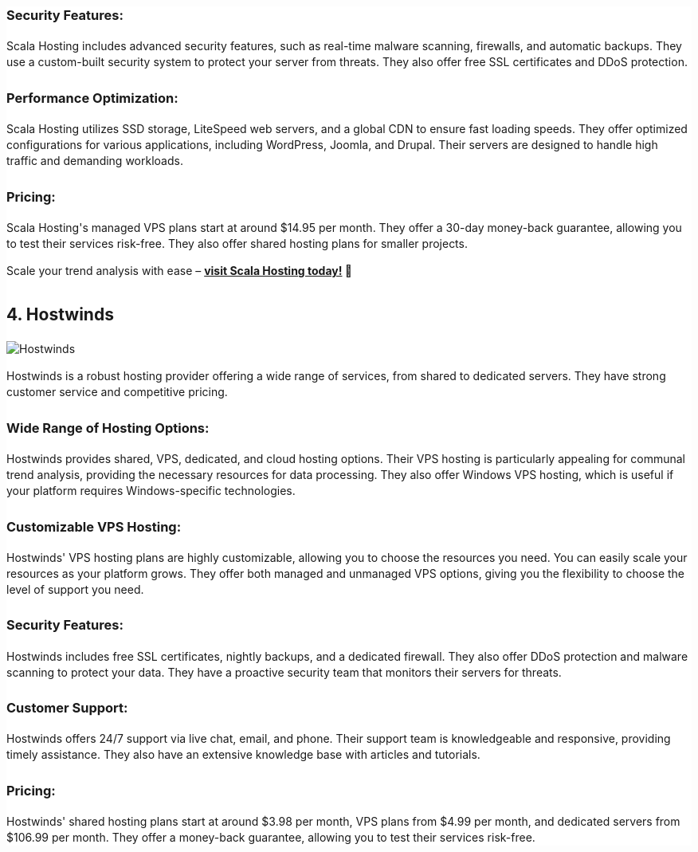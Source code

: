 ### Security Features:
Scala Hosting includes advanced security features, such as real-time malware scanning, firewalls, and automatic backups. They use a custom-built security system to protect your server from threats. They also offer free SSL certificates and DDoS protection.

### Performance Optimization:
Scala Hosting utilizes SSD storage, LiteSpeed web servers, and a global CDN to ensure fast loading speeds. They offer optimized configurations for various applications, including WordPress, Joomla, and Drupal. Their servers are designed to handle high traffic and demanding workloads.

### Pricing:
Scala Hosting's managed VPS plans start at around $14.95 per month. They offer a 30-day money-back guarantee, allowing you to test their services risk-free. They also offer shared hosting plans for smaller projects.

Scale your trend analysis with ease – **[visit Scala Hosting today!](https://snipitx.com/scala-jy) 🚀**

## 4. Hostwinds

![Hostwinds](https://i.imgur.com/53aSNXx.jpeg "Hostwinds Hosting")

Hostwinds is a robust hosting provider offering a wide range of services, from shared to dedicated servers. They have strong customer service and competitive pricing.

### Wide Range of Hosting Options:
Hostwinds provides shared, VPS, dedicated, and cloud hosting options. Their VPS hosting is particularly appealing for communal trend analysis, providing the necessary resources for data processing. They also offer Windows VPS hosting, which is useful if your platform requires Windows-specific technologies.

### Customizable VPS Hosting:
Hostwinds' VPS hosting plans are highly customizable, allowing you to choose the resources you need. You can easily scale your resources as your platform grows. They offer both managed and unmanaged VPS options, giving you the flexibility to choose the level of support you need.

### Security Features:
Hostwinds includes free SSL certificates, nightly backups, and a dedicated firewall. They also offer DDoS protection and malware scanning to protect your data. They have a proactive security team that monitors their servers for threats.

### Customer Support:
Hostwinds offers 24/7 support via live chat, email, and phone. Their support team is knowledgeable and responsive, providing timely assistance. They also have an extensive knowledge base with articles and tutorials.

### Pricing:
Hostwinds' shared hosting plans start at around $3.98 per month, VPS plans from $4.99 per month, and dedicated servers from $106.99 per month. They offer a money-back guarantee, allowing you to test their services risk-free.
